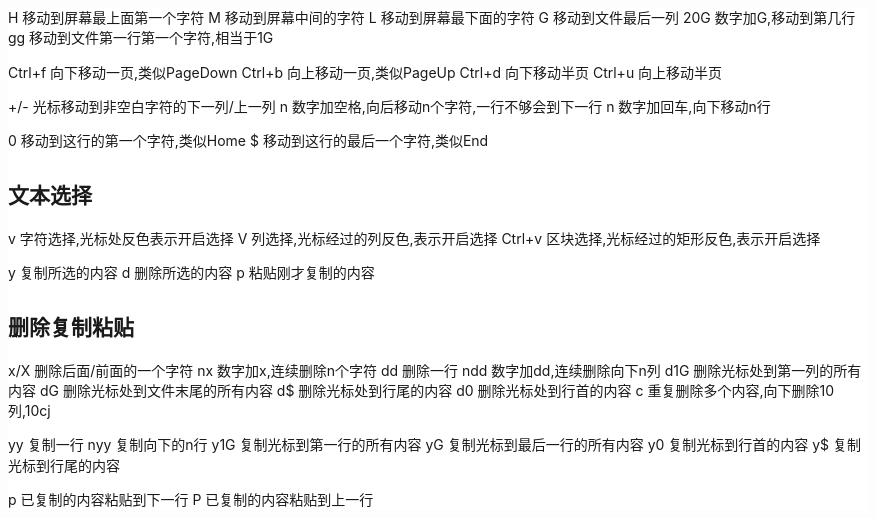 H 移动到屏幕最上面第一个字符
M 移动到屏幕中间的字符
L 移动到屏幕最下面的字符
G 移动到文件最后一列
20G 数字加G,移动到第几行
gg 移动到文件第一行第一个字符,相当于1G


Ctrl+f 向下移动一页,类似PageDown
Ctrl+b 向上移动一页,类似PageUp
Ctrl+d 向下移动半页
Ctrl+u 向上移动半页

+/- 光标移动到非空白字符的下一列/上一列
n<space> 数字加空格,向后移动n个字符,一行不够会到下一行
n<Enter> 数字加回车,向下移动n行

0 移动到这行的第一个字符,类似Home
$ 移动到这行的最后一个字符,类似End






## 文本选择

v 字符选择,光标处反色表示开启选择
V 列选择,光标经过的列反色,表示开启选择
Ctrl+v 区块选择,光标经过的矩形反色,表示开启选择

y 复制所选的内容
d 删除所选的内容
p 粘贴刚才复制的内容


## 删除复制粘贴

x/X 删除后面/前面的一个字符
nx 数字加x,连续删除n个字符
dd 删除一行
ndd 数字加dd,连续删除向下n列
d1G 删除光标处到第一列的所有内容
dG 删除光标处到文件末尾的所有内容
d$ 删除光标处到行尾的内容
d0 删除光标处到行首的内容
c 重复删除多个内容,向下删除10列,10cj

yy 复制一行
nyy 复制向下的n行
y1G 复制光标到第一行的所有内容
yG 复制光标到最后一行的所有内容
y0 复制光标到行首的内容
y$ 复制光标到行尾的内容

p 已复制的内容粘贴到下一行
P 已复制的内容粘贴到上一行
